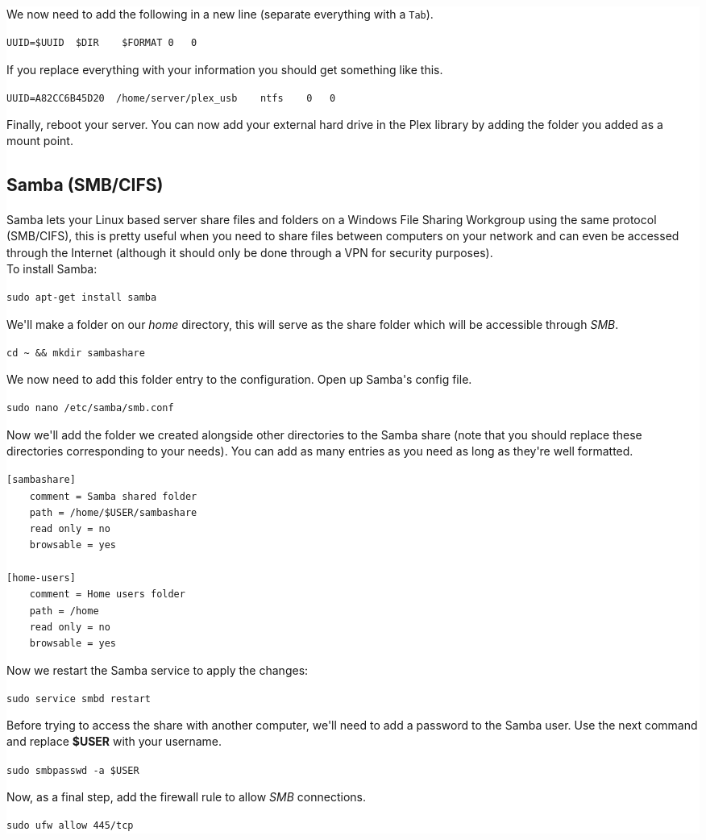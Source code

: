 We now need to add the following in a new line (separate everything with a `Tab`).
```
UUID=$UUID  $DIR	$FORMAT	0	0
```
If you replace everything with your information you should get something like this.
```
UUID=A82CC6B45D20  /home/server/plex_usb	ntfs	0	0
```
Finally, reboot your server. You can now add your external hard drive in the Plex library by adding the folder you added as a mount point.

## Samba (SMB/CIFS)
Samba lets your Linux based server share files and folders on a Windows File Sharing Workgroup using the same protocol (SMB/CIFS), this is pretty useful when you need to share files between computers on your network and can even be accessed through the Internet (although it should only be done through a VPN for security purposes).</br>
To install Samba:
```
sudo apt-get install samba
```
We'll make a folder on our *home* directory, this will serve as the share folder which will be accessible through *SMB*.
```
cd ~ && mkdir sambashare
```
We now need to add this folder entry to the configuration. Open up Samba's config file.
```
sudo nano /etc/samba/smb.conf
```
Now we'll add the folder we created alongside other directories to the Samba share (note that you should replace these directories corresponding to your needs). You can add as many entries as you need as long as they're well formatted.
```
[sambashare]
    comment = Samba shared folder
    path = /home/$USER/sambashare
    read only = no
    browsable = yes

[home-users]
    comment = Home users folder
    path = /home
    read only = no
    browsable = yes
```
Now we restart the Samba service to apply the changes:
```
sudo service smbd restart
```
Before trying to access the share with another computer, we'll need to add a password to the Samba user. Use the next command and replace **$USER** with your username.
```
sudo smbpasswd -a $USER
```
Now, as a final step, add the firewall rule to allow *SMB* connections.
```
sudo ufw allow 445/tcp
```

